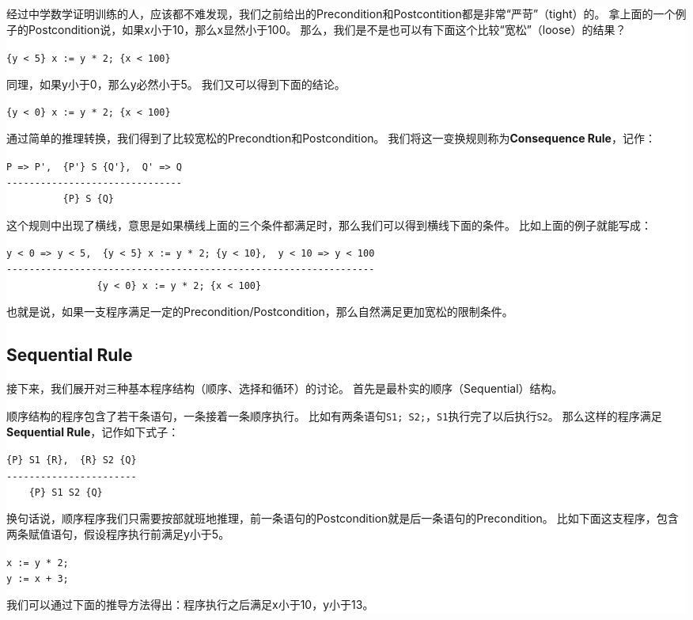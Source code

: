 经过中学数学证明训练的人，应该都不难发现，我们之前给出的Precondition和Postcontition都是非常“严苛”（tight）的。
拿上面的一个例子的Postcondition说，如果x小于10，那么x显然小于100。
那么，我们是不是也可以有下面这个比较“宽松”（loose）的结果？

~~~
{y < 5} x := y * 2; {x < 100}
~~~

同理，如果y小于0，那么y必然小于5。
我们又可以得到下面的结论。

~~~
{y < 0} x := y * 2; {x < 100}
~~~

通过简单的推理转换，我们得到了比较宽松的Precondtion和Postcondition。
我们将这一变换规则称为**Consequence Rule**，记作：

~~~
P => P',  {P'} S {Q'},  Q' => Q
-------------------------------
          {P} S {Q}
~~~

这个规则中出现了横线，意思是如果横线上面的三个条件都满足时，那么我们可以得到横线下面的条件。
比如上面的例子就能写成：

~~~
y < 0 => y < 5,  {y < 5} x := y * 2; {y < 10},  y < 10 => y < 100
-----------------------------------------------------------------
                {y < 0} x := y * 2; {x < 100}
~~~

也就是说，如果一支程序满足一定的Precondition/Postcondition，那么自然满足更加宽松的限制条件。

## Sequential Rule

接下来，我们展开对三种基本程序结构（顺序、选择和循环）的讨论。
首先是最朴实的顺序（Sequential）结构。

顺序结构的程序包含了若干条语句，一条接着一条顺序执行。
比如有两条语句`S1; S2;`，`S1`执行完了以后执行`S2`。
那么这样的程序满足**Sequential Rule**，记作如下式子：

~~~
{P} S1 {R},  {R} S2 {Q}
-----------------------
    {P} S1 S2 {Q}
~~~

换句话说，顺序程序我们只需要按部就班地推理，前一条语句的Postcondition就是后一条语句的Precondition。
比如下面这支程序，包含两条赋值语句，假设程序执行前满足y小于5。

~~~
x := y * 2;
y := x + 3;
~~~

我们可以通过下面的推导方法得出：程序执行之后满足x小于10，y小于13。
